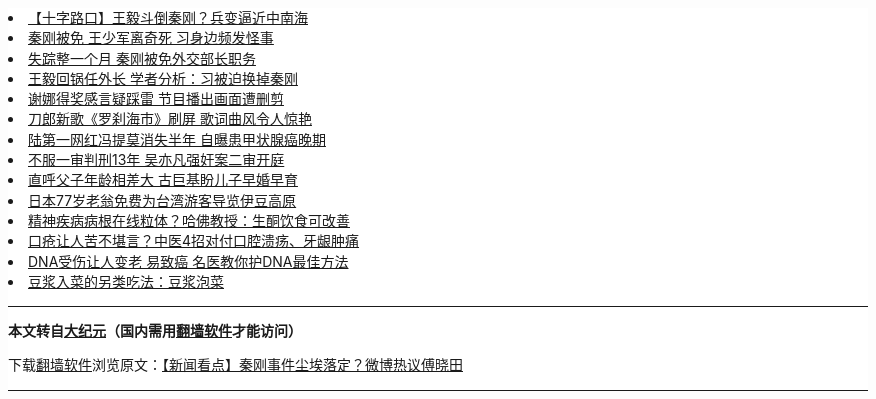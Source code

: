 <li><a href="https://github.com/19920513/djy/blob/master/gb/23/7/26/n14042299.md#1">【十字路口】王毅斗倒秦刚？兵变逼近中南海</a></li>
<li><a href="https://github.com/19920513/djy/blob/master/gb/23/7/25/n14041502.md#1">秦刚被免 王少军离奇死 习身边频发怪事</a></li>
<li><a href="https://github.com/19920513/djy/blob/master/gb/23/7/25/n14041224.md#1">失踪整一个月 秦刚被免外交部长职务</a></li>
<li><a href="https://github.com/19920513/djy/blob/master/gb/23/7/25/n14041808.md#1">王毅回锅任外长 学者分析：习被迫换掉秦刚</a></li>
<li><a href="https://github.com/19920513/djy/blob/master/gb/23/7/24/n14041123.md#1">谢娜得奖感言疑踩雷 节目播出画面遭删剪</a></li>
<li><a href="https://github.com/19920513/djy/blob/master/gb/23/7/25/n14041825.md#1">刀郎新歌《罗刹海市》刷屏 歌词曲风令人惊艳</a></li>
<li><a href="https://github.com/19920513/djy/blob/master/gb/23/7/24/n14041064.md#1">陆第一网红冯提莫消失半年 自曝患甲状腺癌晚期</a></li>
<li><a href="https://github.com/19920513/djy/blob/master/gb/23/7/25/n14041711.md#1">不服一审判刑13年 吴亦凡强奸案二审开庭</a></li>
<li><a href="https://github.com/19920513/djy/blob/master/gb/23/7/25/n14041756.md#1">直呼父子年龄相差大 古巨基盼儿子早婚早育</a></li>
<li><a href="https://github.com/19920513/djy/blob/master/gb/23/7/24/n14040808.md#1">日本77岁老翁免费为台湾游客导览伊豆高原</a></li>
<li><a href="https://github.com/19920513/djy/blob/master/gb/23/7/21/n14039456.md#1">精神疾病病根在线粒体？哈佛教授：生酮饮食可改善</a></li>
<li><a href="https://github.com/19920513/djy/blob/master/gb/23/7/23/n14040162.md#1">口疮让人苦不堪言？中医4招对付口腔溃疡、牙龈肿痛</a></li>
<li><a href="https://github.com/19920513/djy/blob/master/gb/23/7/22/n14040052.md#1">DNA受伤让人变老 易致癌 名医教你护DNA最佳方法</a></li>
<li><a href="https://github.com/19920513/djy/blob/master/gb/23/7/23/n14040447.md#1">豆浆入菜的另类吃法：豆浆泡菜</a></li>
<hr>

<strong>本文转自<a href="https://www.epochtimes.com">大纪元</a>（国内需用<a href="https://github.com/19920513/www/blob/master/README.md#8">翻墙软件</a>才能访问）</strong><p>下载<a href="https://github.com/19920513/www/blob/master/README.md#8">翻墙软件</a>浏览原文：<a href="https://www.epochtimes.com/gb/23/7/27/n14042682.htm">【新闻看点】秦刚事件尘埃落定？微博热议傅晓田</a></p><hr>
